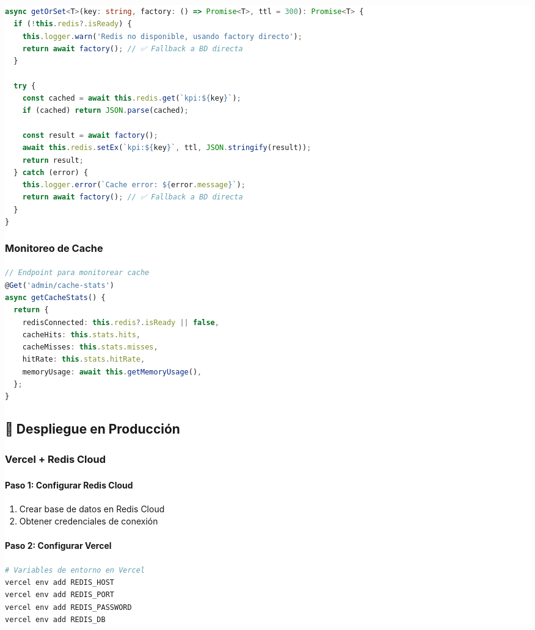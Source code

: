 ```typescript
async getOrSet<T>(key: string, factory: () => Promise<T>, ttl = 300): Promise<T> {
  if (!this.redis?.isReady) {
    this.logger.warn('Redis no disponible, usando factory directo');
    return await factory(); // ✅ Fallback a BD directa
  }

  try {
    const cached = await this.redis.get(`kpi:${key}`);
    if (cached) return JSON.parse(cached);
    
    const result = await factory();
    await this.redis.setEx(`kpi:${key}`, ttl, JSON.stringify(result));
    return result;
  } catch (error) {
    this.logger.error(`Cache error: ${error.message}`);
    return await factory(); // ✅ Fallback a BD directa
  }
}
```

### **Monitoreo de Cache**

```typescript
// Endpoint para monitorear cache
@Get('admin/cache-stats')
async getCacheStats() {
  return {
    redisConnected: this.redis?.isReady || false,
    cacheHits: this.stats.hits,
    cacheMisses: this.stats.misses,
    hitRate: this.stats.hitRate,
    memoryUsage: await this.getMemoryUsage(),
  };
}
```

## 🚀 **Despliegue en Producción**

### **Vercel + Redis Cloud**

#### **Paso 1: Configurar Redis Cloud**
1. Crear base de datos en Redis Cloud
2. Obtener credenciales de conexión

#### **Paso 2: Configurar Vercel**
```bash
# Variables de entorno en Vercel
vercel env add REDIS_HOST
vercel env add REDIS_PORT
vercel env add REDIS_PASSWORD
vercel env add REDIS_DB
```

